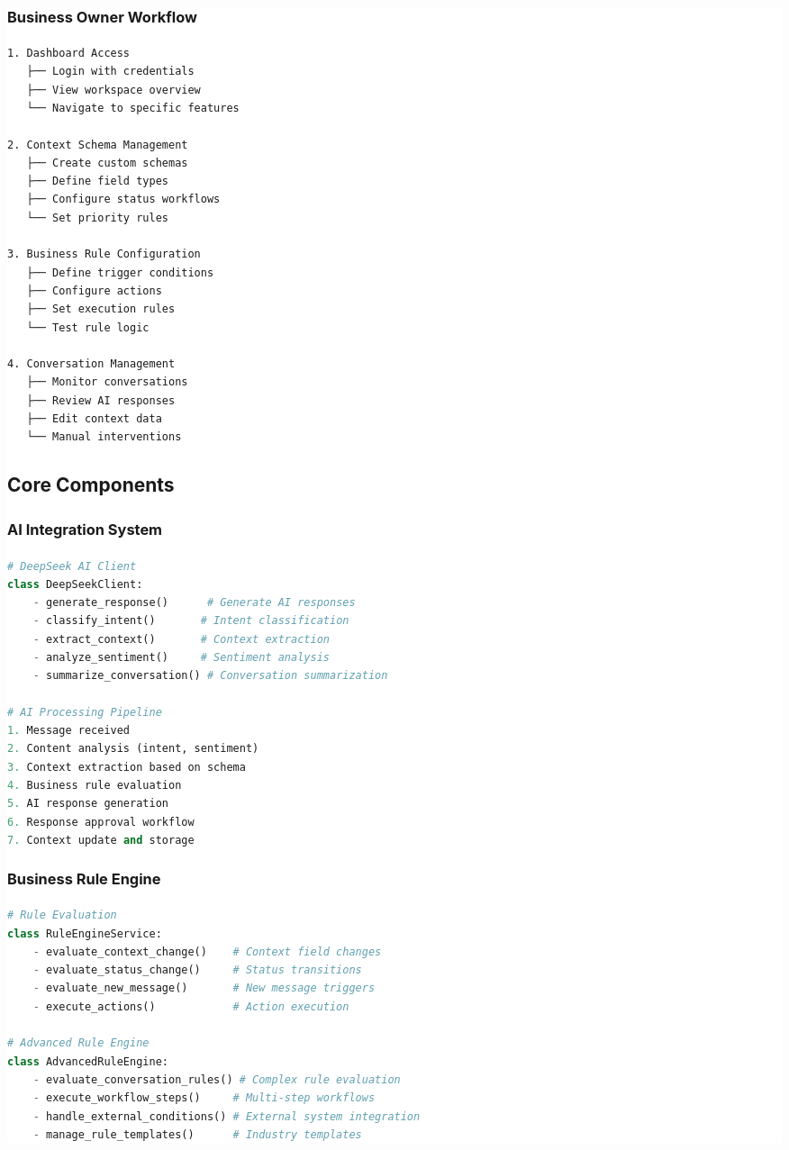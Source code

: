 ### Business Owner Workflow
```
1. Dashboard Access
   ├── Login with credentials
   ├── View workspace overview
   └── Navigate to specific features

2. Context Schema Management
   ├── Create custom schemas
   ├── Define field types
   ├── Configure status workflows
   └── Set priority rules

3. Business Rule Configuration
   ├── Define trigger conditions
   ├── Configure actions
   ├── Set execution rules
   └── Test rule logic

4. Conversation Management
   ├── Monitor conversations
   ├── Review AI responses
   ├── Edit context data
   └── Manual interventions
```

## Core Components

### AI Integration System
```python
# DeepSeek AI Client
class DeepSeekClient:
    - generate_response()      # Generate AI responses
    - classify_intent()       # Intent classification
    - extract_context()       # Context extraction
    - analyze_sentiment()     # Sentiment analysis
    - summarize_conversation() # Conversation summarization

# AI Processing Pipeline
1. Message received
2. Content analysis (intent, sentiment)
3. Context extraction based on schema
4. Business rule evaluation
5. AI response generation
6. Response approval workflow
7. Context update and storage
```

### Business Rule Engine
```python
# Rule Evaluation
class RuleEngineService:
    - evaluate_context_change()    # Context field changes
    - evaluate_status_change()     # Status transitions
    - evaluate_new_message()       # New message triggers
    - execute_actions()            # Action execution

# Advanced Rule Engine
class AdvancedRuleEngine:
    - evaluate_conversation_rules() # Complex rule evaluation
    - execute_workflow_steps()     # Multi-step workflows
    - handle_external_conditions() # External system integration
    - manage_rule_templates()      # Industry templates
```
